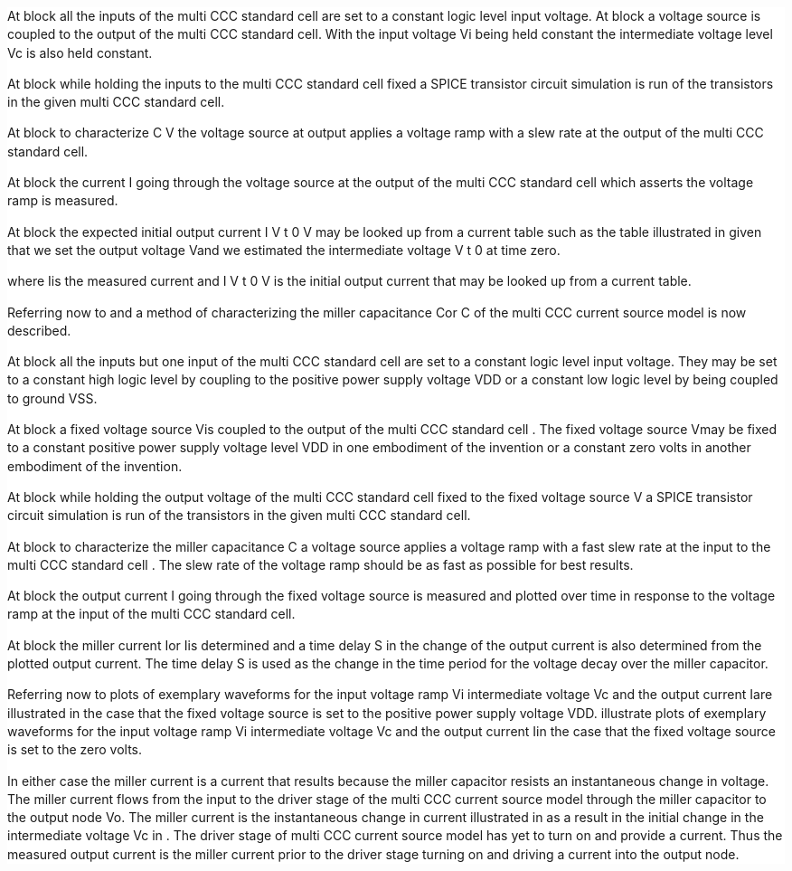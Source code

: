 At block all the inputs of the multi CCC standard cell are set to a constant logic level input voltage. At block a voltage source is coupled to the output of the multi CCC standard cell. With the input voltage Vi being held constant the intermediate voltage level Vc is also held constant.

At block while holding the inputs to the multi CCC standard cell fixed a SPICE transistor circuit simulation is run of the transistors in the given multi CCC standard cell.

At block to characterize C V the voltage source at output applies a voltage ramp with a slew rate at the output of the multi CCC standard cell.

At block the current I going through the voltage source at the output of the multi CCC standard cell which asserts the voltage ramp is measured.

At block the expected initial output current I V t 0 V may be looked up from a current table such as the table illustrated in given that we set the output voltage Vand we estimated the intermediate voltage V t 0 at time zero.

where Iis the measured current and I V t 0 V is the initial output current that may be looked up from a current table.

Referring now to and a method of characterizing the miller capacitance Cor C of the multi CCC current source model is now described.

At block all the inputs but one input of the multi CCC standard cell are set to a constant logic level input voltage. They may be set to a constant high logic level by coupling to the positive power supply voltage VDD or a constant low logic level by being coupled to ground VSS.

At block a fixed voltage source Vis coupled to the output of the multi CCC standard cell . The fixed voltage source Vmay be fixed to a constant positive power supply voltage level VDD in one embodiment of the invention or a constant zero volts in another embodiment of the invention.

At block while holding the output voltage of the multi CCC standard cell fixed to the fixed voltage source V a SPICE transistor circuit simulation is run of the transistors in the given multi CCC standard cell.

At block to characterize the miller capacitance C a voltage source applies a voltage ramp with a fast slew rate at the input to the multi CCC standard cell . The slew rate of the voltage ramp should be as fast as possible for best results.

At block the output current I going through the fixed voltage source is measured and plotted over time in response to the voltage ramp at the input of the multi CCC standard cell.

At block the miller current Ior Iis determined and a time delay S in the change of the output current is also determined from the plotted output current. The time delay S is used as the change in the time period for the voltage decay over the miller capacitor.

Referring now to plots of exemplary waveforms for the input voltage ramp Vi intermediate voltage Vc and the output current Iare illustrated in the case that the fixed voltage source is set to the positive power supply voltage VDD. illustrate plots of exemplary waveforms for the input voltage ramp Vi intermediate voltage Vc and the output current Iin the case that the fixed voltage source is set to the zero volts.

In either case the miller current is a current that results because the miller capacitor resists an instantaneous change in voltage. The miller current flows from the input to the driver stage of the multi CCC current source model through the miller capacitor to the output node Vo. The miller current is the instantaneous change in current illustrated in as a result in the initial change in the intermediate voltage Vc in . The driver stage of multi CCC current source model has yet to turn on and provide a current. Thus the measured output current is the miller current prior to the driver stage turning on and driving a current into the output node.
